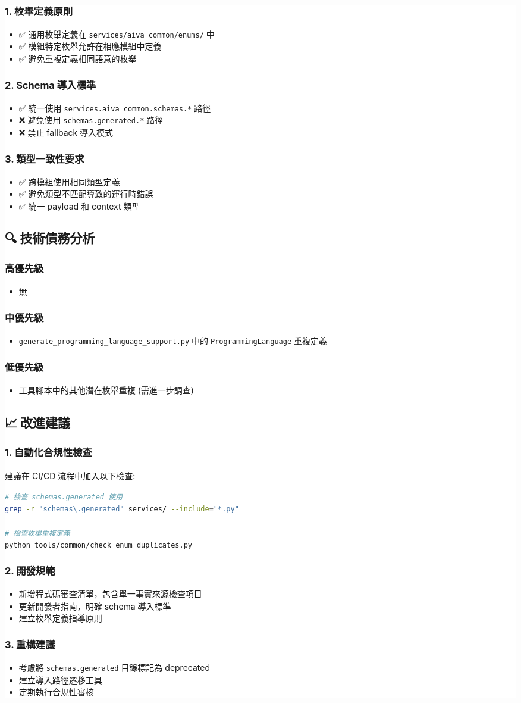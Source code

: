 ### 1. 枚舉定義原則
- ✅ 通用枚舉定義在 `services/aiva_common/enums/` 中
- ✅ 模組特定枚舉允許在相應模組中定義
- ✅ 避免重複定義相同語意的枚舉

### 2. Schema 導入標準
- ✅ 統一使用 `services.aiva_common.schemas.*` 路徑
- ❌ 避免使用 `schemas.generated.*` 路徑
- ❌ 禁止 fallback 導入模式

### 3. 類型一致性要求
- ✅ 跨模組使用相同類型定義
- ✅ 避免類型不匹配導致的運行時錯誤
- ✅ 統一 payload 和 context 類型

## 🔍 技術債務分析

### 高優先級
- 無

### 中優先級  
- `generate_programming_language_support.py` 中的 `ProgrammingLanguage` 重複定義

### 低優先級
- 工具腳本中的其他潛在枚舉重複 (需進一步調查)

## 📈 改進建議

### 1. 自動化合規性檢查
建議在 CI/CD 流程中加入以下檢查:
```bash
# 檢查 schemas.generated 使用
grep -r "schemas\.generated" services/ --include="*.py"

# 檢查枚舉重複定義
python tools/common/check_enum_duplicates.py
```

### 2. 開發規範
- 新增程式碼審查清單，包含單一事實來源檢查項目
- 更新開發者指南，明確 schema 導入標準
- 建立枚舉定義指導原則

### 3. 重構建議
- 考慮將 `schemas.generated` 目錄標記為 deprecated
- 建立導入路徑遷移工具
- 定期執行合規性審核
